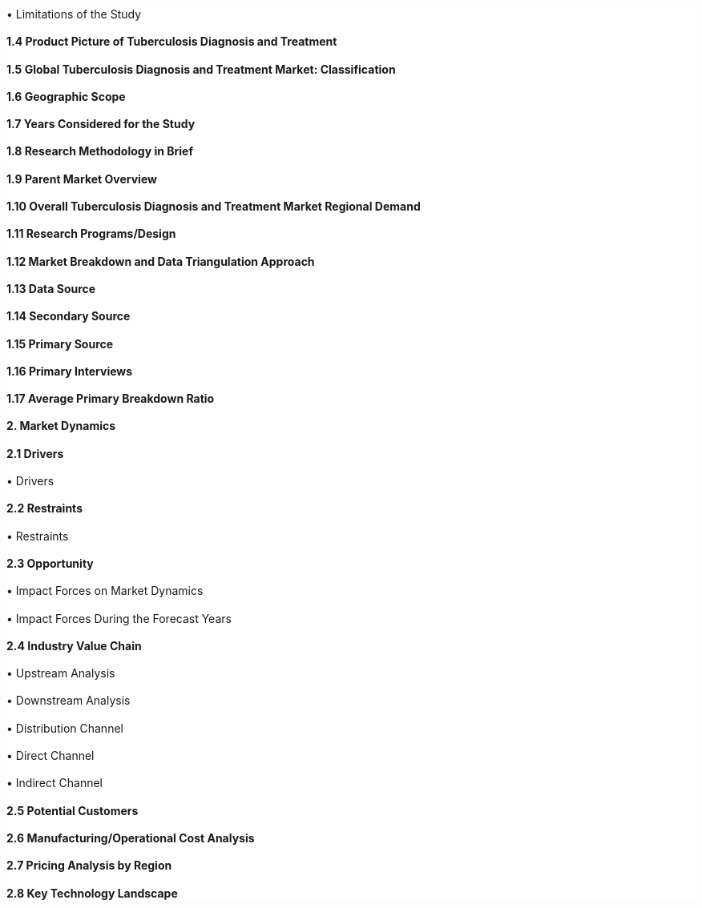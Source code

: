 • Limitations of the Study

<strong>1.4 Product Picture of Tuberculosis Diagnosis and Treatment</strong>

<strong>1.5 Global Tuberculosis Diagnosis and Treatment Market: Classification</strong>

<strong>1.6 Geographic Scope</strong>

<strong>1.7 Years Considered for the Study</strong>

<strong>1.8 Research Methodology in Brief</strong>

<strong>1.9 Parent Market Overview</strong>

<strong>1.10 Overall Tuberculosis Diagnosis and Treatment Market Regional Demand</strong>

<strong>1.11 Research Programs/Design</strong>

<strong>1.12 Market Breakdown and Data Triangulation Approach</strong>

<strong>1.13 Data Source</strong>

<strong>1.14 Secondary Source</strong>

<strong>1.15 Primary Source</strong>

<strong>1.16 Primary Interviews</strong>

<strong>1.17 Average Primary Breakdown Ratio</strong>

<strong>2. Market Dynamics</strong>

<strong>2.1 Drivers</strong>

• Drivers

<strong>2.2 Restraints</strong>

• Restraints

<strong>2.3 Opportunity</strong>

• Impact Forces on Market Dynamics

• Impact Forces During the Forecast Years

<strong>2.4 Industry Value Chain</strong>

• Upstream Analysis

• Downstream Analysis

• Distribution Channel

• Direct Channel

• Indirect Channel

<strong>2.5 Potential Customers</strong>

<strong>2.6 Manufacturing/Operational Cost Analysis</strong>

<strong>2.7 Pricing Analysis by Region</strong>

<strong>2.8 Key Technology Landscape</strong>
